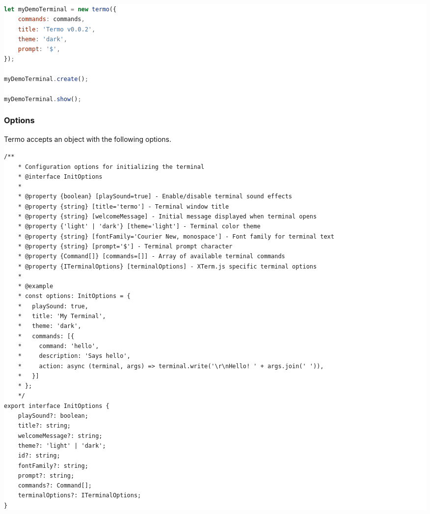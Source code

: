 ```js
let myDemoTerminal = new termo({
    commands: commands,
    title: 'Termo v0.0.2',
    theme: 'dark',
    prompt: '$',
});

myDemoTerminal.create();

myDemoTerminal.show();
```

### Options

Termo accepts an object with the following options.

```
/**
	* Configuration options for initializing the terminal
	* @interface InitOptions
	*
	* @property {boolean} [playSound=true] - Enable/disable terminal sound effects
	* @property {string} [title='termo'] - Terminal window title
	* @property {string} [welcomeMessage] - Initial message displayed when terminal opens
	* @property {'light' | 'dark'} [theme='light'] - Terminal color theme
	* @property {string} [fontFamily='Courier New, monospace'] - Font family for terminal text
	* @property {string} [prompt='$'] - Terminal prompt character
	* @property {Command[]} [commands=[]] - Array of available terminal commands
	* @property {ITerminalOptions} [terminalOptions] - XTerm.js specific terminal options
	*
	* @example
	* const options: InitOptions = {
	*   playSound: true,
	*   title: 'My Terminal',
	*   theme: 'dark',
	*   commands: [{
	*     command: 'hello',
	*     description: 'Says hello',
	*     action: async (terminal, args) => terminal.write('\r\nHello! ' + args.join(' ')),
	*   }]
	* };
	*/
export interface InitOptions {
	playSound?: boolean;
	title?: string;
	welcomeMessage?: string;
	theme?: 'light' | 'dark';
	id?: string;
	fontFamily?: string;
	prompt?: string;
	commands?: Command[];
	terminalOptions?: ITerminalOptions;
}
```
